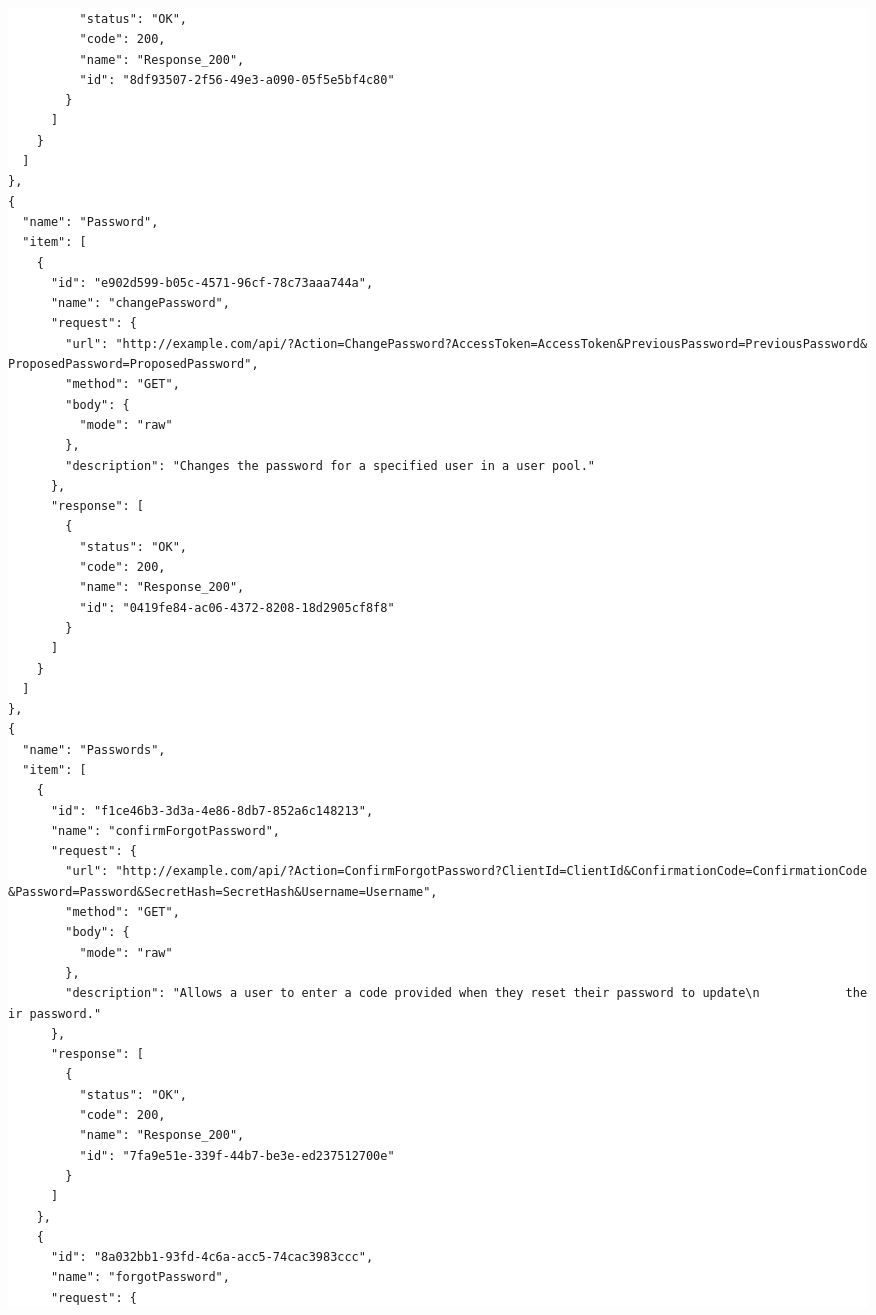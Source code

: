               "status": "OK",
              "code": 200,
              "name": "Response_200",
              "id": "8df93507-2f56-49e3-a090-05f5e5bf4c80"
            }
          ]
        }
      ]
    },
    {
      "name": "Password",
      "item": [
        {
          "id": "e902d599-b05c-4571-96cf-78c73aaa744a",
          "name": "changePassword",
          "request": {
            "url": "http://example.com/api/?Action=ChangePassword?AccessToken=AccessToken&PreviousPassword=PreviousPassword&ProposedPassword=ProposedPassword",
            "method": "GET",
            "body": {
              "mode": "raw"
            },
            "description": "Changes the password for a specified user in a user pool."
          },
          "response": [
            {
              "status": "OK",
              "code": 200,
              "name": "Response_200",
              "id": "0419fe84-ac06-4372-8208-18d2905cf8f8"
            }
          ]
        }
      ]
    },
    {
      "name": "Passwords",
      "item": [
        {
          "id": "f1ce46b3-3d3a-4e86-8db7-852a6c148213",
          "name": "confirmForgotPassword",
          "request": {
            "url": "http://example.com/api/?Action=ConfirmForgotPassword?ClientId=ClientId&ConfirmationCode=ConfirmationCode&Password=Password&SecretHash=SecretHash&Username=Username",
            "method": "GET",
            "body": {
              "mode": "raw"
            },
            "description": "Allows a user to enter a code provided when they reset their password to update\n            their password."
          },
          "response": [
            {
              "status": "OK",
              "code": 200,
              "name": "Response_200",
              "id": "7fa9e51e-339f-44b7-be3e-ed237512700e"
            }
          ]
        },
        {
          "id": "8a032bb1-93fd-4c6a-acc5-74cac3983ccc",
          "name": "forgotPassword",
          "request": {
